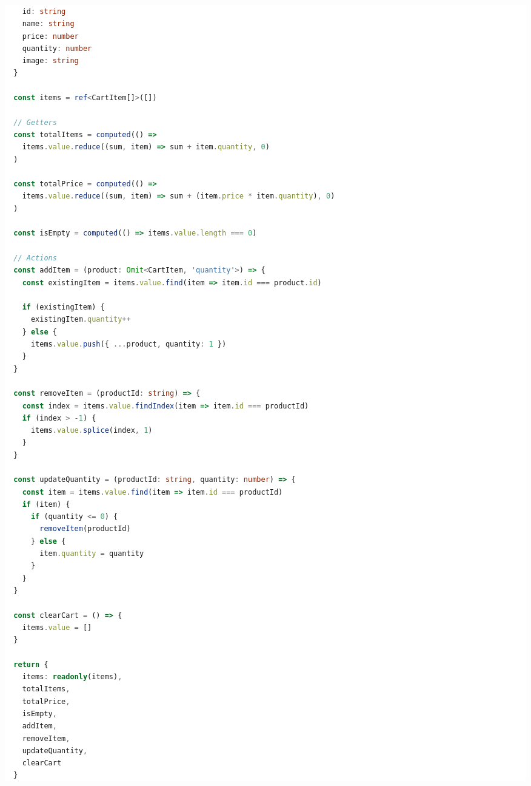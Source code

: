 ```typescript
    id: string
    name: string
    price: number
    quantity: number
    image: string
  }
  
  const items = ref<CartItem[]>([])
  
  // Getters
  const totalItems = computed(() => 
    items.value.reduce((sum, item) => sum + item.quantity, 0)
  )
  
  const totalPrice = computed(() =>
    items.value.reduce((sum, item) => sum + (item.price * item.quantity), 0)
  )
  
  const isEmpty = computed(() => items.value.length === 0)
  
  // Actions
  const addItem = (product: Omit<CartItem, 'quantity'>) => {
    const existingItem = items.value.find(item => item.id === product.id)
    
    if (existingItem) {
      existingItem.quantity++
    } else {
      items.value.push({ ...product, quantity: 1 })
    }
  }
  
  const removeItem = (productId: string) => {
    const index = items.value.findIndex(item => item.id === productId)
    if (index > -1) {
      items.value.splice(index, 1)
    }
  }
  
  const updateQuantity = (productId: string, quantity: number) => {
    const item = items.value.find(item => item.id === productId)
    if (item) {
      if (quantity <= 0) {
        removeItem(productId)
      } else {
        item.quantity = quantity
      }
    }
  }
  
  const clearCart = () => {
    items.value = []
  }
  
  return {
    items: readonly(items),
    totalItems,
    totalPrice,
    isEmpty,
    addItem,
    removeItem,
    updateQuantity,
    clearCart
  }
```